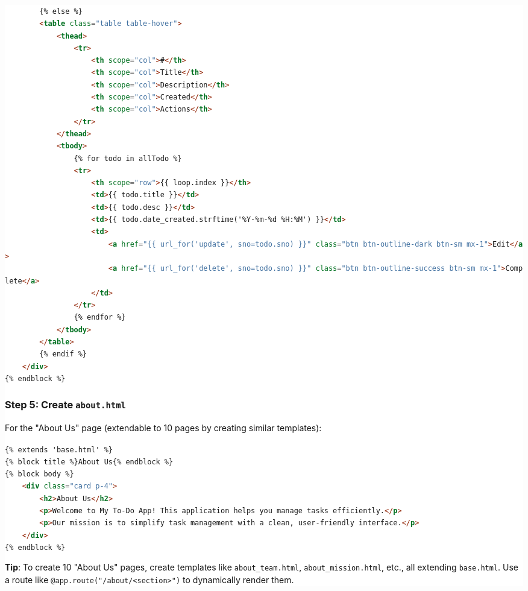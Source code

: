 ```html
        {% else %}
        <table class="table table-hover">
            <thead>
                <tr>
                    <th scope="col">#</th>
                    <th scope="col">Title</th>
                    <th scope="col">Description</th>
                    <th scope="col">Created</th>
                    <th scope="col">Actions</th>
                </tr>
            </thead>
            <tbody>
                {% for todo in allTodo %}
                <tr>
                    <th scope="row">{{ loop.index }}</th>
                    <td>{{ todo.title }}</td>
                    <td>{{ todo.desc }}</td>
                    <td>{{ todo.date_created.strftime('%Y-%m-%d %H:%M') }}</td>
                    <td>
                        <a href="{{ url_for('update', sno=todo.sno) }}" class="btn btn-outline-dark btn-sm mx-1">Edit</a>
                        <a href="{{ url_for('delete', sno=todo.sno) }}" class="btn btn-outline-success btn-sm mx-1">Complete</a>
                    </td>
                </tr>
                {% endfor %}
            </tbody>
        </table>
        {% endif %}
    </div>
{% endblock %}
```

### Step 5: Create `about.html`
For the "About Us" page (extendable to 10 pages by creating similar templates):

```html
{% extends 'base.html' %}
{% block title %}About Us{% endblock %}
{% block body %}
    <div class="card p-4">
        <h2>About Us</h2>
        <p>Welcome to My To-Do App! This application helps you manage tasks efficiently.</p>
        <p>Our mission is to simplify task management with a clean, user-friendly interface.</p>
    </div>
{% endblock %}
```

**Tip**: To create 10 "About Us" pages, create templates like `about_team.html`, `about_mission.html`, etc., all extending `base.html`. Use a route like `@app.route("/about/<section>")` to dynamically render them.
